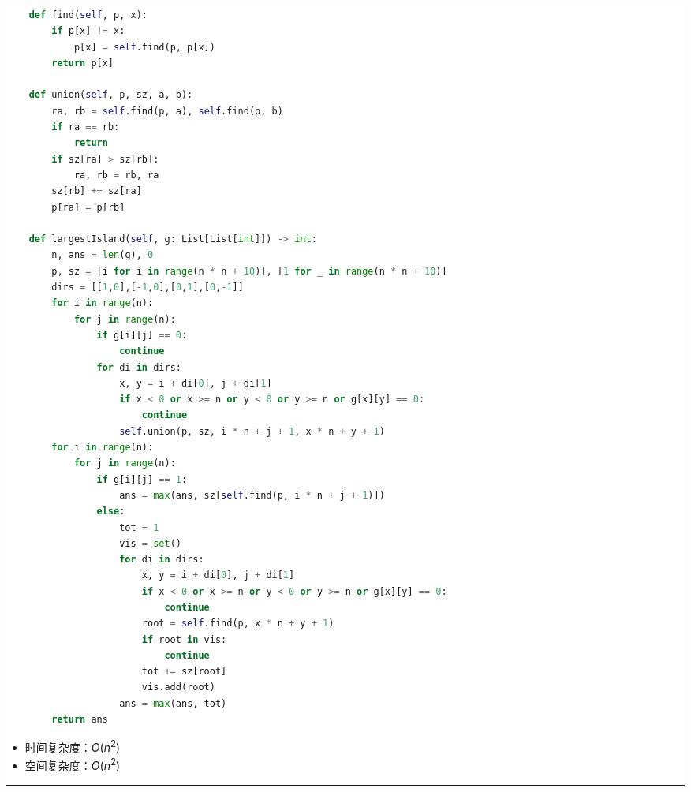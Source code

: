 ```Python
    def find(self, p, x):
        if p[x] != x:
            p[x] = self.find(p, p[x])
        return p[x]

    def union(self, p, sz, a, b):
        ra, rb = self.find(p, a), self.find(p, b)
        if ra == rb:
            return 
        if sz[ra] > sz[rb]:
            ra, rb = rb, ra
        sz[rb] += sz[ra]
        p[ra] = p[rb]

    def largestIsland(self, g: List[List[int]]) -> int:
        n, ans = len(g), 0
        p, sz = [i for i in range(n * n + 10)], [1 for _ in range(n * n + 10)]
        dirs = [[1,0],[-1,0],[0,1],[0,-1]]
        for i in range(n):
            for j in range(n):
                if g[i][j] == 0:
                    continue
                for di in dirs:
                    x, y = i + di[0], j + di[1]
                    if x < 0 or x >= n or y < 0 or y >= n or g[x][y] == 0:
                        continue
                    self.union(p, sz, i * n + j + 1, x * n + y + 1)
        for i in range(n):
            for j in range(n):
                if g[i][j] == 1:
                    ans = max(ans, sz[self.find(p, i * n + j + 1)])
                else:
                    tot = 1
                    vis = set()
                    for di in dirs:
                        x, y = i + di[0], j + di[1]
                        if x < 0 or x >= n or y < 0 or y >= n or g[x][y] == 0:
                            continue
                        root = self.find(p, x * n + y + 1)
                        if root in vis:
                            continue
                        tot += sz[root]
                        vis.add(root)
                    ans = max(ans, tot)
        return ans
```
* 时间复杂度：$O(n^2)$
* 空间复杂度：$O(n^2)$

---
